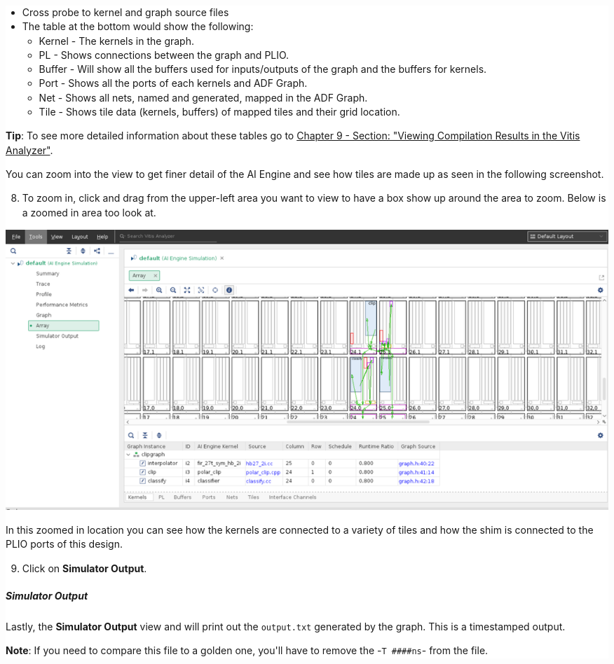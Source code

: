 * Cross probe to kernel and graph source files
* The table at the bottom would show the following:
  * Kernel - The kernels in the graph.
  * PL - Shows connections between the graph and PLIO.
  * Buffer - Will show all the buffers used for inputs/outputs of the graph and the buffers for kernels.
  * Port - Shows all the ports of each kernels and ADF Graph.
  * Net - Shows all nets, named and generated, mapped in the ADF Graph.
  * Tile - Shows tile data (kernels, buffers) of mapped tiles and their grid location.

**Tip**: To see more detailed information about these tables go to [Chapter 9 - Section: "Viewing Compilation Results in the Vitis Analyzer"](www.xilinx.com/html_docs/xilinx2021.2/vitis_doc/compile_graph_application.html).

You can zoom into the view to get finer detail of the AI Engine and see how tiles are made up as seen in the following screenshot.

8. To zoom in, click and drag from the upper-left area you want to view to have a box show up around the area to zoom. Below is a zoomed in area too look at.

![Vitis Analyzer Array Zoom-In](./images/vitis_analyzer_array_zoom.png)

In this zoomed in location you can see how the kernels are connected to a variety of tiles and how the shim is connected to the PLIO ports of this design.

9. Click on **Simulator Output**.

##### **Simulator Output**
Lastly, the **Simulator Output** view and will print out the `output.txt` generated by the graph. This is a timestamped output.

**Note**: If you need to compare this file to a golden one, you'll have to remove the -`T ####ns`- from the file.
